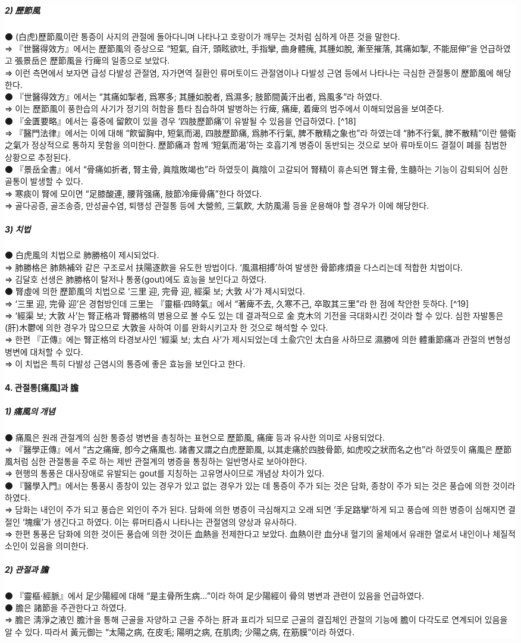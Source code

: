 ##### 2) 歷節風
⚫ (白虎)歷節風이란 통증이 사지의 관절에 돌아다니며 나타나고 호랑이가 깨무는 것처럼 심하게 아픈 것을 말한다.  
⇒ 『世醫得效方』에서는 歷節風의 증상으로 “短氣, 自汗, 頭眩欲吐, 手指攣, 曲身體瘣, 其腫如脫, 漸至摧落, 其痛如掣, 不能屈伸”을 언급하였고 張景岳은 歷節風을 行痺의 일종으로 보았다.  
⇒ 이런 측면에서 보자면 급성 다발성 관절염, 자가면역 질환인 류머토이드 관절염이나 다발성 근염 등에서 나타나는 극심한 관절통이 歷節風에 해당한다.  
⚫ 『世醫得效方』에서는 “其痛如掣者, 爲寒多; 其腫如脫者, 爲濕多; 肢節間黃汗出者, 爲風多”라 하였다.  
⇒ 이는 歷節風이 풍한습의 사기가 정기의 허함을 틈타 침습하여 발병하는 行痺, 痛痺, 着痺의 범주에서 이해되었음을 보여준다.  
⚫ 『金匱要略』에서는 흉중에 留飮이 있을 경우 ‘四肢歷節痛’이 유발될 수 있음을 언급하였다. [^18]  
⇒ 『醫門法律』에서는 이에 대해 “飮留胸中, 短氣而渴, 四肢歷節痛, 爲肺不行氣, 脾不散精之象也”라 하였는데 “肺不行氣, 脾不散精”이란 營衛之氣가 정상적으로 통하지 못함을 의미한다. 歷節痛과 함께 ‘短氣而渴’하는 호흡기계 병증이 동반되는 것으로 보아 류마토이드 결절이 폐를 침범한 상황으로 추정된다.  
⚫ 『景岳全書』에서 “骨痛如折者, 腎主骨, 眞陰敗竭也”라 하였듯이 眞陰이 고갈되어 腎精이 휴손되면 腎主骨, 生髓하는 기능이 감퇴되어 심한 골통이 발생할 수 있다.  
⇒ 寒痰이 腎에 모이면 “足膝酸連, 腰背强痛, 肢節冷痺骨痛”한다 하였다.  
⇒ 골다공증, 골조송증, 만성골수염, 퇴행성 관절통 등에 大營煎, 三氣飮, 大防風湯 등을 운용해야 할 경우가 이에 해당한다.

##### 3) 치법
⚫ 白虎風의 치법으로 肺勝格이 제시되었다.  
⇒ 肺勝格은 肺熱補와 같은 구조로서 扶陽逐飮을 유도한 방법이다. ‘風濕相搏’하여 발생한 骨節疼煩을 다스리는데 적합한 치법이다.  
⇒ 김달호 선생은 肺勝格이 탈저나 통풍(gout)에도 효능을 보인다고 하였다.  
⚫ 腎虛에 의한 歷節風의 치법으로 ‘三里 迎, 完骨 迎, 經渠 보; 大敦 사’가 제시되었다.  
⇒ ‘三里 迎, 完骨 迎’은 경험방인데 三里는 『靈樞·四時氣』에서 “著痺不去, 久寒不己, 卒取其三里”라 한 점에 착안한 듯하다. [^19]  
⇒ ‘經渠 보; 大敦 사’는 腎正格과 腎勝格의 병용으로 볼 수도 있는 데 결과적으로 金 克木의 기전을 극대화시킨 것이라 할 수 있다. 심한 자발통은(肝)木鬱에 의한 경우가 많으므로 大敦을 사하여 이를 완화시키고자 한 것으로 해석할 수 있다.  
⇒ 한편 『正傳』에는 腎正格의 타경보사인 ‘經渠 보; 太白 사’가 제시되었는데 土兪穴인 太白을 사하므로 濕勝에 의한 體重節痛과 관절의 변형성 병변에 대처할 수 있다.  
⇒ 이 치법은 특히 다발성 근염시의 통증에 좋은 효능을 보인다고 한다.

#### 4. 관절통[痛風]과 膽

##### 1) 痛風의 개념
⚫ 痛風은 원래 관절계의 심한 통증성 병변을 총칭하는 표현으로 歷節風, 痛痺 등과 유사한 의미로 사용되었다.  
⇒ 『醫學正傳』에서 “古之痛痺, 卽今之痛風也. 諸書又謂之白虎歷節風, 以其走痛於四肢骨節, 如虎咬之狀而名之也”라 하였듯이 痛風은 歷節風처럼 심한 관절통을 주로 하는 제반 관절계의 병증을 통칭하는 일반명사로 보아야한다.  
⇒ 현행의 통풍은 대사장애로 유발되는 gout를 지칭하는 고유명사이므로 개념상 차이가 있다.  
⚫ 『醫學入門』에서는 통풍시 종창이 있는 경우가 있고 없는 경우가 있는 데 통증이 주가 되는 것은 담화, 종창이 주가 되는 것은 풍습에 의한 것이라 하였다.  
⇒ 담화는 내인이 주가 되고 풍습은 외인이 주가 된다. 담화에 의한 병증이 극심해지고 오래 되면 ‘手足路攣’하게 되고 풍습에 의한 병증이 심해지면 결절인 ‘塊瘰’가 생긴다고 하였다. 이는 류머티즘시 나타나는 관절염의 양상과 유사하다.  
⇒ 한편 통풍은 담화에 의한 것이든 풍습에 의한 것이든 血熱을 전제한다고 보았다. 血熱이란 血分내 혈기의 울체에서 유래한 열로서 내인이나 체질적 소인이 있음을 의미한다.

##### 2) 관절과 膽
⚫ 『靈樞·經脈』에서 足少陽經에 대해 “是主骨所生病…”이라 하여 足少陽經이 骨의 병변과 관련이 있음을 언급하였다.  
⚫ 膽은 諸節을 주관한다고 하였다.  
⇒ 膽은 淸淨之液인 膽汁을 통해 근골을 자양하고 근을 주하는 肝과 표리가 되므로 근골의 결집체인 관절의 기능에 膽이 다각도로 연계되어 있음을 알 수 있다. 따라서 黃元御는 “太陽之病, 在皮毛; 陽明之病, 在肌肉; 少陽之病, 在筋膜”이라 하였다.  
